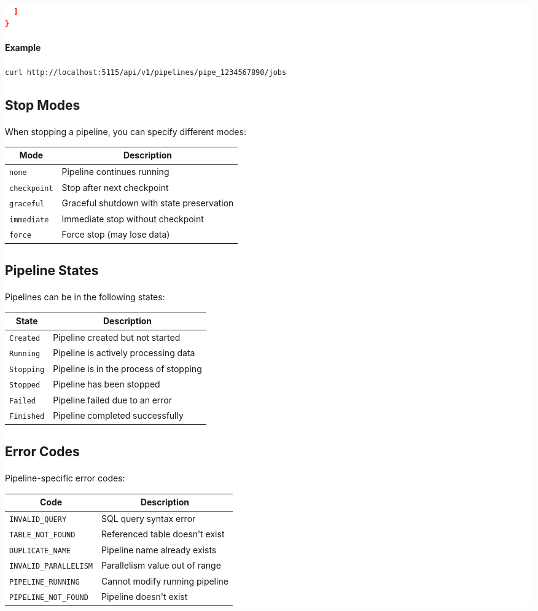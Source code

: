 ```json
  ]
}
```

#### Example

```bash
curl http://localhost:5115/api/v1/pipelines/pipe_1234567890/jobs
```

## Stop Modes

When stopping a pipeline, you can specify different modes:

| Mode | Description |
|------|-------------|
| `none` | Pipeline continues running |
| `checkpoint` | Stop after next checkpoint |
| `graceful` | Graceful shutdown with state preservation |
| `immediate` | Immediate stop without checkpoint |
| `force` | Force stop (may lose data) |

## Pipeline States

Pipelines can be in the following states:

| State | Description |
|-------|-------------|
| `Created` | Pipeline created but not started |
| `Running` | Pipeline is actively processing data |
| `Stopping` | Pipeline is in the process of stopping |
| `Stopped` | Pipeline has been stopped |
| `Failed` | Pipeline failed due to an error |
| `Finished` | Pipeline completed successfully |

## Error Codes

Pipeline-specific error codes:

| Code | Description |
|------|-------------|
| `INVALID_QUERY` | SQL query syntax error |
| `TABLE_NOT_FOUND` | Referenced table doesn't exist |
| `DUPLICATE_NAME` | Pipeline name already exists |
| `INVALID_PARALLELISM` | Parallelism value out of range |
| `PIPELINE_RUNNING` | Cannot modify running pipeline |
| `PIPELINE_NOT_FOUND` | Pipeline doesn't exist |
